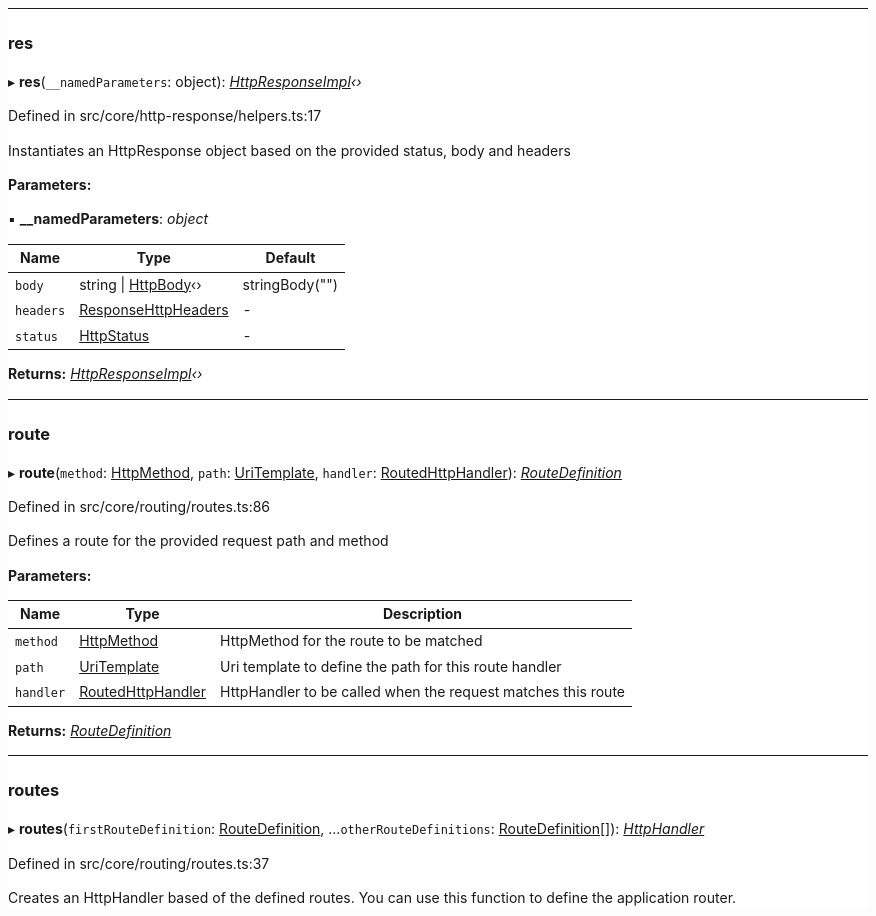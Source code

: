 ___

###  res

▸ **res**(`__namedParameters`: object): *[HttpResponseImpl](classes/httpresponseimpl.md)‹›*

Defined in src/core/http-response/helpers.ts:17

Instantiates an HttpResponse object based on the provided status, body and headers

**Parameters:**

▪ **__namedParameters**: *object*

Name | Type | Default |
------ | ------ | ------ |
`body` | string &#124; [HttpBody](interfaces/httpbody.md)‹› | stringBody("") |
`headers` | [ResponseHttpHeaders](interfaces/responsehttpheaders.md) | - |
`status` | [HttpStatus](enums/httpstatus.md) | - |

**Returns:** *[HttpResponseImpl](classes/httpresponseimpl.md)‹›*

___

###  route

▸ **route**(`method`: [HttpMethod](index.md#httpmethod), `path`: [UriTemplate](index.md#uritemplate), `handler`: [RoutedHttpHandler](index.md#routedhttphandler)): *[RouteDefinition](interfaces/routedefinition.md)*

Defined in src/core/routing/routes.ts:86

Defines a route for the provided request path and method

**Parameters:**

Name | Type | Description |
------ | ------ | ------ |
`method` | [HttpMethod](index.md#httpmethod) | HttpMethod for the route to be matched |
`path` | [UriTemplate](index.md#uritemplate) | Uri template to define the path for this route handler |
`handler` | [RoutedHttpHandler](index.md#routedhttphandler) | HttpHandler to be called when the request matches this route  |

**Returns:** *[RouteDefinition](interfaces/routedefinition.md)*

___

###  routes

▸ **routes**(`firstRouteDefinition`: [RouteDefinition](interfaces/routedefinition.md), ...`otherRouteDefinitions`: [RouteDefinition](interfaces/routedefinition.md)[]): *[HttpHandler](index.md#httphandler)*

Defined in src/core/routing/routes.ts:37

Creates an HttpHandler based of the defined routes. You can use this function to define the application router.
